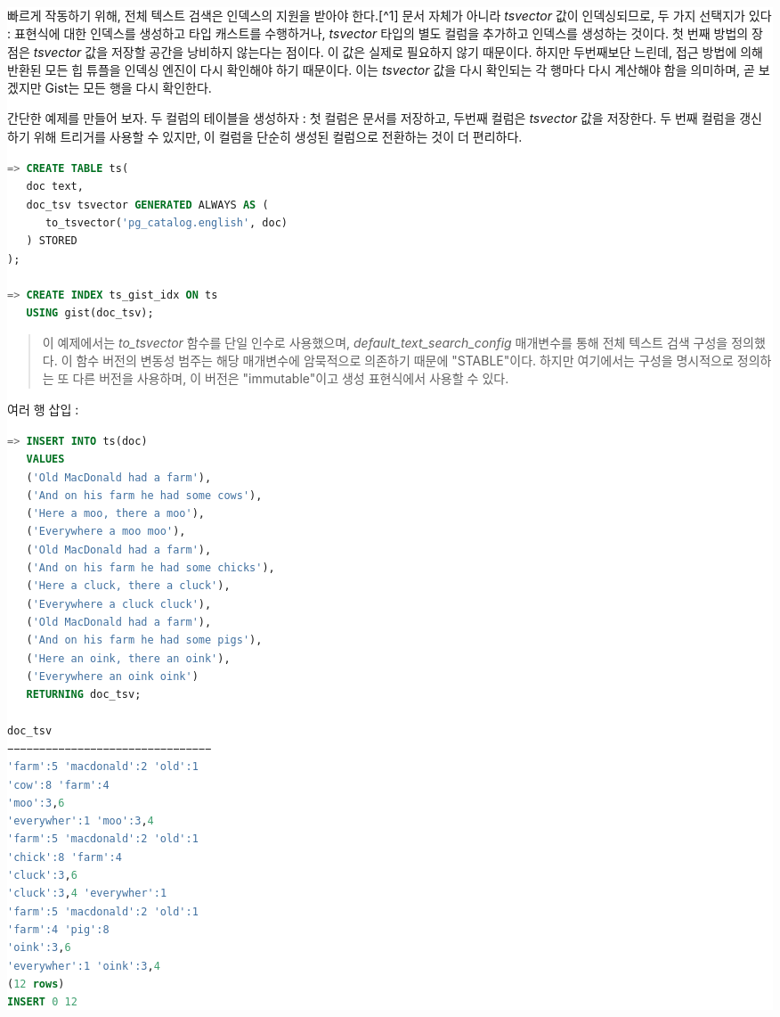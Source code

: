 
빠르게 작동하기 위해, 전체 텍스트 검색은 인덱스의 지원을 받아야 한다.[^1] 문서 자체가 아니라 *tsvector* 값이 인덱싱되므로, 두 가지 선택지가 있다 :
표현식에 대한 인덱스를 생성하고 타입 캐스트를 수행하거나, *tsvector* 타입의 별도 컬럼을 추가하고 인덱스를 생성하는 것이다.
첫 번째 방법의 장점은 *tsvector* 값을 저장할 공간을 낭비하지 않는다는 점이다. 이 값은 실제로 필요하지 않기 때문이다. 하지만 두번째보단 느린데, 접근 방법에 의해 반환된 모든 힙 튜플을 인덱싱 엔진이 다시 확인해야 하기 때문이다.
이는 *tsvector* 값을 다시 확인되는 각 행마다 다시 계산해야 함을 의미하며, 곧 보겠지만 Gist는 모든 행을 다시 확인한다.

간단한 예제를 만들어 보자. 
두 컬럼의 테이블을 생성하자 : 첫 컬럼은 문서를 저장하고, 두번째 컬럼은 *tsvector* 값을 저장한다. 두 번째 컬럼을 갱신하기 위해 트리거를 사용할 수 있지만, 이 컬럼을 단순히 생성된 컬럼으로 전환하는 것이 더 편리하다.

```sql
=> CREATE TABLE ts(
   doc text,
   doc_tsv tsvector GENERATED ALWAYS AS (
      to_tsvector('pg_catalog.english', doc)
   ) STORED
);

=> CREATE INDEX ts_gist_idx ON ts
   USING gist(doc_tsv);
```

> 이 예제에서는 *to_tsvector* 함수를 단일 인수로 사용했으며, *default_text_search_config* 매개변수를 통해 전체 텍스트 검색 구성을 정의했다.
> 이 함수 버전의 변동성 범주는 해당 매개변수에 암묵적으로 의존하기 때문에 "STABLE"이다.
> 하지만 여기에서는 구성을 명시적으로 정의하는 또 다른 버전을 사용하며, 이 버전은 "immutable"이고 생성 표현식에서 사용할 수 있다.

여러 행 삽입 :

```sql
=> INSERT INTO ts(doc)
   VALUES
   ('Old MacDonald had a farm'),
   ('And on his farm he had some cows'),
   ('Here a moo, there a moo'),
   ('Everywhere a moo moo'),
   ('Old MacDonald had a farm'),
   ('And on his farm he had some chicks'),
   ('Here a cluck, there a cluck'),
   ('Everywhere a cluck cluck'),
   ('Old MacDonald had a farm'),
   ('And on his farm he had some pigs'),
   ('Here an oink, there an oink'),
   ('Everywhere an oink oink')
   RETURNING doc_tsv;

doc_tsv
−−−−−−−−−−−−−−−−−−−−−−−−−−−−−−−−
'farm':5 'macdonald':2 'old':1
'cow':8 'farm':4
'moo':3,6
'everywher':1 'moo':3,4
'farm':5 'macdonald':2 'old':1
'chick':8 'farm':4
'cluck':3,6
'cluck':3,4 'everywher':1
'farm':5 'macdonald':2 'old':1
'farm':4 'pig':8
'oink':3,6
'everywher':1 'oink':3,4
(12 rows)
INSERT 0 12
```
